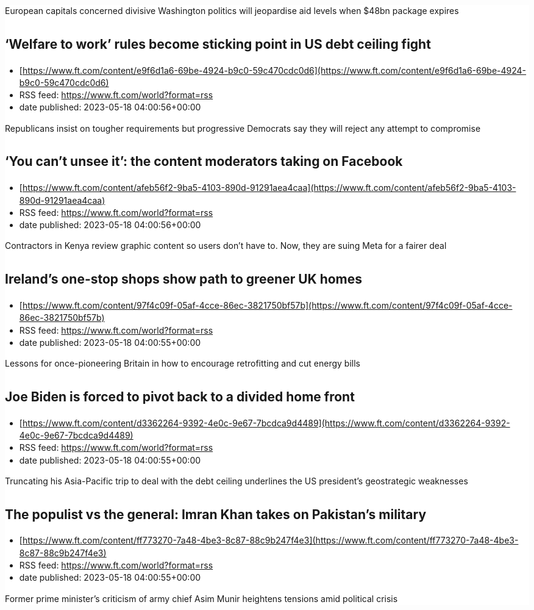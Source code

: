 European capitals concerned divisive Washington politics will jeopardise aid levels when $48bn package expires

## ‘Welfare to work’ rules become sticking point in US debt ceiling fight
 - [https://www.ft.com/content/e9f6d1a6-69be-4924-b9c0-59c470cdc0d6](https://www.ft.com/content/e9f6d1a6-69be-4924-b9c0-59c470cdc0d6)
 - RSS feed: https://www.ft.com/world?format=rss
 - date published: 2023-05-18 04:00:56+00:00

Republicans insist on tougher requirements but progressive Democrats say they will reject any attempt to compromise

## ‘You can’t unsee it’: the content moderators taking on Facebook
 - [https://www.ft.com/content/afeb56f2-9ba5-4103-890d-91291aea4caa](https://www.ft.com/content/afeb56f2-9ba5-4103-890d-91291aea4caa)
 - RSS feed: https://www.ft.com/world?format=rss
 - date published: 2023-05-18 04:00:56+00:00

Contractors in Kenya review graphic content so users don’t have to. Now, they are suing Meta for a fairer deal

## Ireland’s one-stop shops show path to greener UK homes
 - [https://www.ft.com/content/97f4c09f-05af-4cce-86ec-3821750bf57b](https://www.ft.com/content/97f4c09f-05af-4cce-86ec-3821750bf57b)
 - RSS feed: https://www.ft.com/world?format=rss
 - date published: 2023-05-18 04:00:55+00:00

Lessons for once-pioneering Britain in how to encourage retrofitting and cut energy bills

## Joe Biden is forced to pivot back to a divided home front
 - [https://www.ft.com/content/d3362264-9392-4e0c-9e67-7bcdca9d4489](https://www.ft.com/content/d3362264-9392-4e0c-9e67-7bcdca9d4489)
 - RSS feed: https://www.ft.com/world?format=rss
 - date published: 2023-05-18 04:00:55+00:00

Truncating his Asia-Pacific trip to deal with the debt ceiling underlines the US president’s geostrategic weaknesses

## The populist vs the general: Imran Khan takes on Pakistan’s military
 - [https://www.ft.com/content/ff773270-7a48-4be3-8c87-88c9b247f4e3](https://www.ft.com/content/ff773270-7a48-4be3-8c87-88c9b247f4e3)
 - RSS feed: https://www.ft.com/world?format=rss
 - date published: 2023-05-18 04:00:55+00:00

Former prime minister’s criticism of army chief Asim Munir heightens tensions amid political crisis
